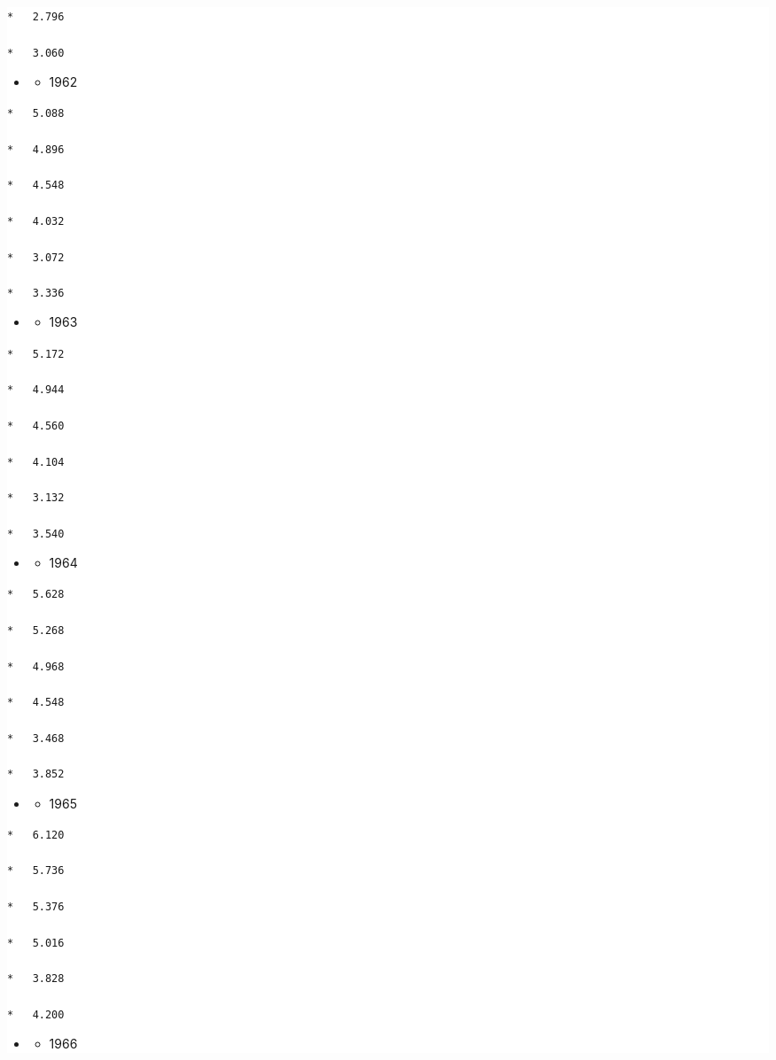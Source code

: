     *   2.796

    *   3.060


*    *   1962

    *   5.088

    *   4.896

    *   4.548

    *   4.032

    *   3.072

    *   3.336


*    *   1963

    *   5.172

    *   4.944

    *   4.560

    *   4.104

    *   3.132

    *   3.540


*    *   1964

    *   5.628

    *   5.268

    *   4.968

    *   4.548

    *   3.468

    *   3.852


*    *   1965

    *   6.120

    *   5.736

    *   5.376

    *   5.016

    *   3.828

    *   4.200


*    *   1966
